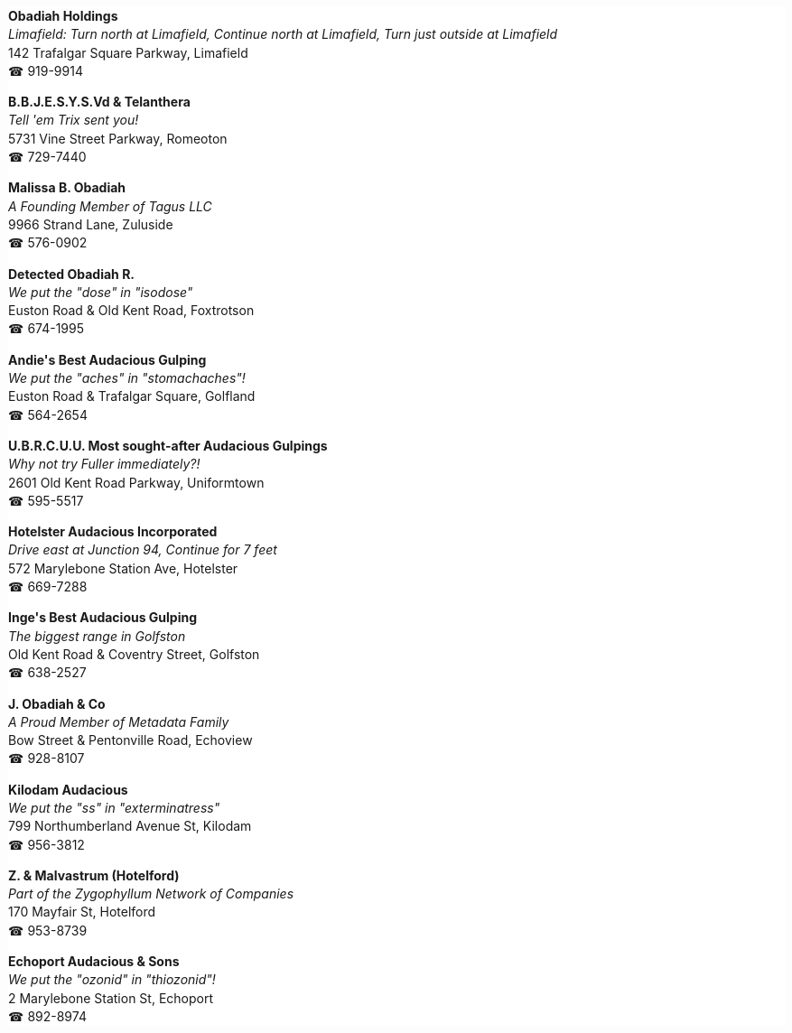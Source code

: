 **Obadiah Holdings**  
_Limafield: Turn north at Limafield, Continue north at Limafield, Turn just outside at Limafield_  
142 Trafalgar Square Parkway, Limafield  
☎ 919-9914

**B.B.J.E.S.Y.S.Vd & Telanthera**  
_Tell 'em Trix sent you!_  
5731 Vine Street Parkway, Romeoton  
☎ 729-7440

**Malissa B. Obadiah**  
_A Founding Member of Tagus LLC_  
9966 Strand Lane, Zuluside  
☎ 576-0902

**Detected Obadiah R.**  
_We put the "dose" in "isodose"_  
Euston Road & Old Kent Road, Foxtrotson  
☎ 674-1995

**Andie's Best Audacious Gulping**  
_We put the "aches" in "stomachaches"!_  
Euston Road & Trafalgar Square, Golfland  
☎ 564-2654

**U.B.R.C.U.U. Most sought-after Audacious Gulpings**  
_Why not try Fuller immediately?!_  
2601 Old Kent Road Parkway, Uniformtown  
☎ 595-5517

**Hotelster Audacious Incorporated**  
_Drive east at Junction 94, Continue for 7 feet_  
572 Marylebone Station Ave, Hotelster  
☎ 669-7288

**Inge's Best Audacious Gulping**  
_The biggest range in Golfston_  
Old Kent Road & Coventry Street, Golfston  
☎ 638-2527

**J. Obadiah & Co**  
_A Proud Member of Metadata Family_  
Bow Street & Pentonville Road, Echoview  
☎ 928-8107

**Kilodam Audacious**  
_We put the "ss" in "exterminatress"_  
799 Northumberland Avenue St, Kilodam  
☎ 956-3812

**Z. & Malvastrum (Hotelford)**  
_Part of the Zygophyllum Network of Companies_  
170 Mayfair St, Hotelford  
☎ 953-8739

**Echoport Audacious & Sons**  
_We put the "ozonid" in "thiozonid"!_  
2 Marylebone Station St, Echoport  
☎ 892-8974
